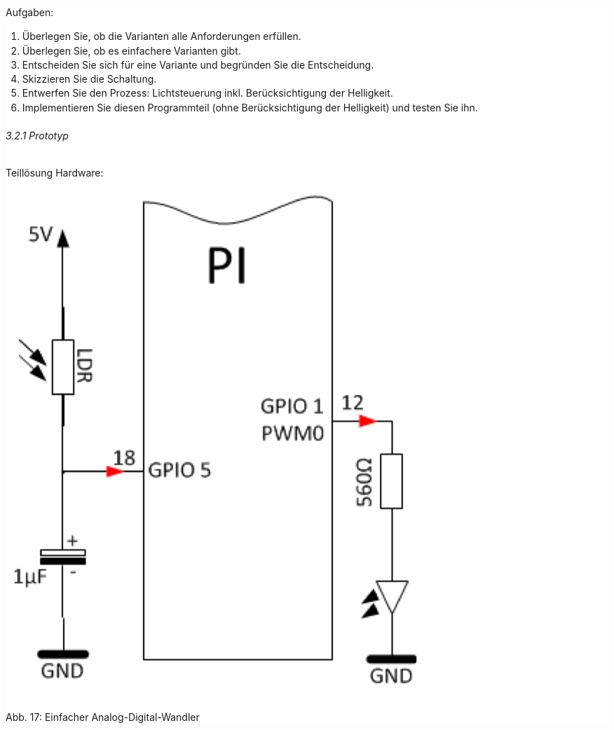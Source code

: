Aufgaben:

1. Überlegen Sie, ob die Varianten alle Anforderungen erfüllen.
2. Überlegen Sie, ob es einfachere Varianten gibt.
3. Entscheiden Sie sich für eine Variante und begründen Sie die Entscheidung.
4. Skizzieren Sie die Schaltung.
5. Entwerfen Sie den Prozess: Lichtsteuerung inkl. Berücksichtigung der Helligkeit.
6. Implementieren Sie diesen Programmteil (ohne Berücksichtigung der Helligkeit) und testen Sie ihn.

###### 3.2.1 Prototyp

Teillösung Hardware:

![2021-10-23_11-12-44](img/2021-10-23_11-12-44.png)

Abb. 17: Einfacher Analog-Digital-Wandler
